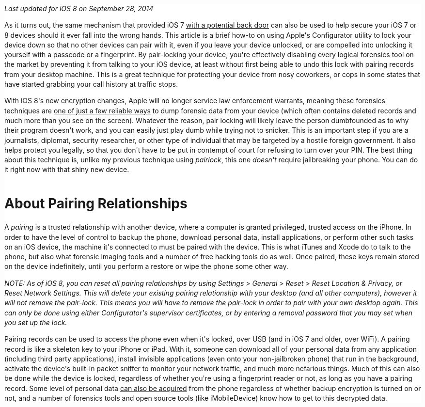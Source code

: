   


_Last updated for iOS 8 on September 28, 2014_

As it turns out, the same mechanism that provided iOS 7 [with a potential back door](http://www.zdziarski.com/blog/?p=2571) can also be used to help secure your iOS 7 or 8 devices should it ever fall into the wrong hands. This article is a brief how-to on using Apple's Configurator utility to lock your device down so that no other devices can pair with it, even if you leave your device unlocked, or are compelled into unlocking it yourself with a passcode or a fingerprint. By pair-locking your device, you're effectively disabling every logical forensics tool on the market by preventing it from talking to your iOS device, at least without first being able to undo this lock with pairing records from your desktop machine. This is a great technique for protecting your device from nosy coworkers, or cops in some states that have started grabbing your call history at traffic stops.

With iOS 8's new encryption changes, Apple will no longer service law enforcement warrants, meaning these forensics techniques are [one of just a few reliable ways](http://www.zdziarski.com/blog/?p=3924) to dump forensic data from your device (which often contains deleted records and much more than you see on the screen). Whatever the reason, pair locking will likely leave the person dumbfounded as to why their program doesn't work, and you can easily just play dumb while trying not to snicker. This is an important step if you are a journalists, diplomat, security researcher, or other type of individual that may be targeted by a hostile foreign government. It also helps protect you legally, so that you don't have to be put in contempt of court for refusing to turn over your PIN. The best thing about this technique is, unlike my previous technique using _pairlock_, this one _doesn't_ require jailbreaking your phone. You can do it right now with that shiny new device.

# About Pairing Relationships

A _pairing_ is a trusted relationship with another device, where a computer is granted privileged, trusted access on the iPhone. In order to have the level of control to backup the phone, download personal data, install applications, or perform other such tasks on an iOS device, the machine it's connected to must be paired with the device. This is what iTunes and Xcode do to talk to the phone, but also what forensic imaging tools and a number of free hacking tools do as well. Once paired, these keys remain stored on the device indefinitely, until you perform a restore or wipe the phone some other way.

_NOTE: As of iOS 8, you can reset all pairing relationships by using Settings > General > Reset > Reset Location & Privacy, or Reset Network Settings. This will delete your existing pairing relationship with your desktop (and all other computers), however it will not remove the pair-lock. This means you will have to remove the pair-lock in order to pair with your own desktop again. This can only be done using either Configurator's supervisor certificates, or by entering a removal password that you may set when you set up the lock._

Pairing records can be used to access the phone even when it's locked, over USB (and in iOS 7 and older, over WiFi). A pairing record is like a skeleton key to your iPhone or iPad. With it, someone can download all of your personal data from any application (including third party applications), install invisible applications (even onto your non-jailbroken phone) that run in the background, activate the device's built-in packet sniffer to monitor your network traffic, and much more nefarious things. Much of this can also be done while the device is locked, regardless of whether you're using a fingerprint reader or not, as long as you have a pairing record. Some level of personal data [can also be acquired](http://www.zdziarski.com/blog/?p=3875) from the phone regardless of whether backup encryption is turned on or not, and a number of forensics tools and open source tools (like iMobileDevice) know how to get to this decrypted data.
